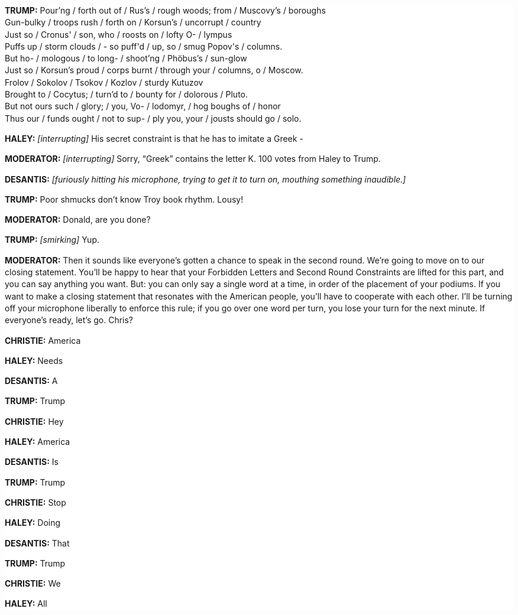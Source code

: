  **TRUMP:** Pour’ng / forth out of / Rus’s / rough woods; from / Muscovy’s / boroughs  
Gun-bulky / troops rush / forth on / Korsun’s / uncorrupt / country  
Just so / Cronus' / son, who / roosts on / lofty O- / lympus  
Puffs up / storm clouds / - so puff'd / up, so / smug Popov's / columns.  
But ho- / mologous / to long- / shoot’ng / Phöbus’s / sun-glow  
Just so / Korsun’s proud / corps burnt / through your / columns, o / Moscow.  
Frolov / Sokolov / Tsokov / Kozlov / sturdy Kutuzov  
Brought to / Cocytus; / turn’d to / bounty for / dolorous / Pluto.  
But not ours such / glory; / you, Vo- / lodomyr, / hog boughs of / honor  
Thus our / funds ought / not to sup- / ply you, your / jousts should go / solo.

 **HALEY:** _[interrupting]_ His secret constraint is that he has to imitate a Greek -

 **MODERATOR:** _[interrupting]_ Sorry, “Greek” contains the letter K. 100 votes from Haley to Trump.

 **DESANTIS:** _[furiously hitting his microphone, trying to get it to turn on, mouthing something inaudible.]_

 **TRUMP:** Poor shmucks don’t know Troy book rhythm. Lousy! 

**MODERATOR:** Donald, are you done?

 **TRUMP:** _[smirking]_ Yup.

 **MODERATOR:** Then it sounds like everyone’s gotten a chance to speak in the second round. We’re going to move on to our closing statement. You’ll be happy to hear that your Forbidden Letters and Second Round Constraints are lifted for this part, and you can say anything you want. But: you can only say a single word at a time, in order of the placement of your podiums. If you want to make a closing statement that resonates with the American people, you’ll have to cooperate with each other. I’ll be turning off your microphone liberally to enforce this rule; if you go over one word per turn, you lose your turn for the next minute. If everyone’s ready, let’s go. Chris?

 **CHRISTIE:** America

 **HALEY:** Needs

 **DESANTIS:** A

 **TRUMP:** Trump

 **CHRISTIE:** Hey

 **HALEY:** America

 **DESANTIS:** Is

 **TRUMP:** Trump

 **CHRISTIE:** Stop

 **HALEY:** Doing

 **DESANTIS:** That

 **TRUMP:** Trump

 **CHRISTIE:** We

 **HALEY:** All
